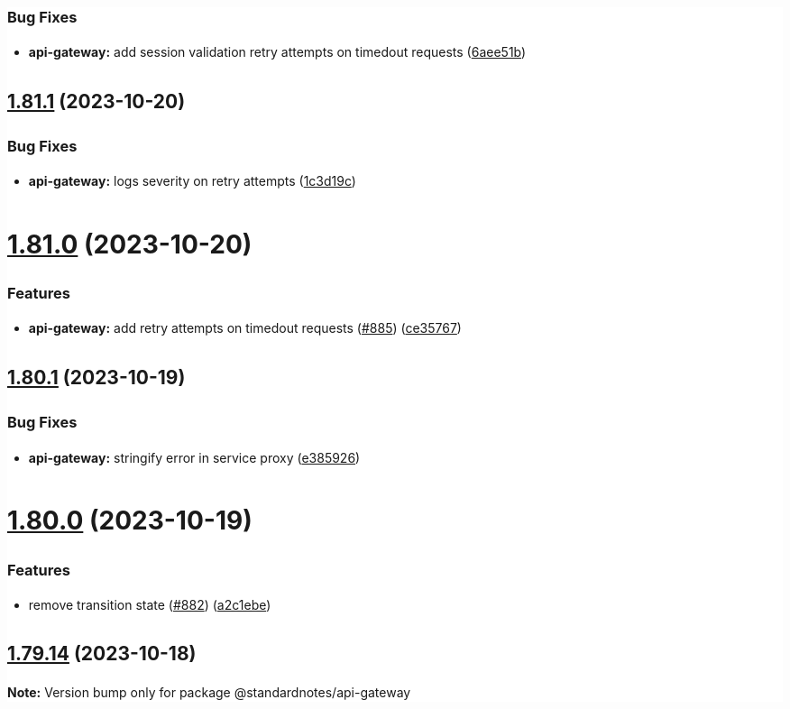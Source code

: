### Bug Fixes

* **api-gateway:** add session validation retry attempts on timedout requests ([6aee51b](https://github.com/standardnotes/api-gateway/commit/6aee51bd45c25e85d01075a9c8d2854b32dd6e3c))

## [1.81.1](https://github.com/standardnotes/api-gateway/compare/@standardnotes/api-gateway@1.81.0...@standardnotes/api-gateway@1.81.1) (2023-10-20)

### Bug Fixes

* **api-gateway:** logs severity on retry attempts ([1c3d19c](https://github.com/standardnotes/api-gateway/commit/1c3d19cca43a7a3eba2b0d05c820de5112edf89e))

# [1.81.0](https://github.com/standardnotes/api-gateway/compare/@standardnotes/api-gateway@1.80.1...@standardnotes/api-gateway@1.81.0) (2023-10-20)

### Features

* **api-gateway:** add retry attempts on timedout requests ([#885](https://github.com/standardnotes/api-gateway/issues/885)) ([ce35767](https://github.com/standardnotes/api-gateway/commit/ce357679e9bc704ab562e9d6ca192f49a794a664))

## [1.80.1](https://github.com/standardnotes/api-gateway/compare/@standardnotes/api-gateway@1.80.0...@standardnotes/api-gateway@1.80.1) (2023-10-19)

### Bug Fixes

* **api-gateway:** stringify error in service proxy ([e385926](https://github.com/standardnotes/api-gateway/commit/e38592604644e0f52df0865ffae5b7e79d1d3d07))

# [1.80.0](https://github.com/standardnotes/api-gateway/compare/@standardnotes/api-gateway@1.79.14...@standardnotes/api-gateway@1.80.0) (2023-10-19)

### Features

* remove transition state ([#882](https://github.com/standardnotes/api-gateway/issues/882)) ([a2c1ebe](https://github.com/standardnotes/api-gateway/commit/a2c1ebe675cd5678c923715056a6966f465a15d6))

## [1.79.14](https://github.com/standardnotes/api-gateway/compare/@standardnotes/api-gateway@1.79.13...@standardnotes/api-gateway@1.79.14) (2023-10-18)

**Note:** Version bump only for package @standardnotes/api-gateway
